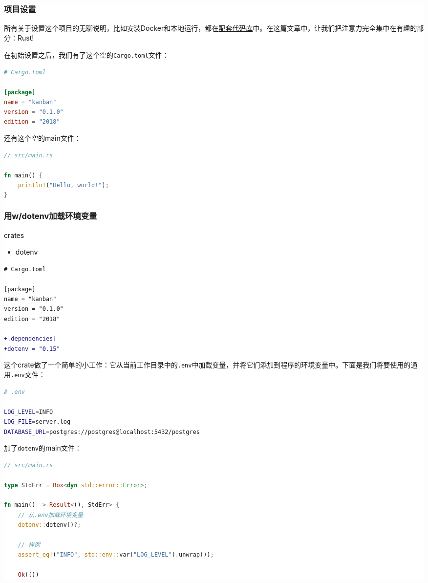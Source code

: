 

### 项目设置

所有关于设置这个项目的无聊说明，比如安装Docker和本地运行，都在[配套代码库](https://github.com/pretzelhammer/kanban)中。在这篇文章中，让我们把注意力完全集中在有趣的部分：Rust!

在初始设置之后，我们有了这个空的`Cargo.toml`文件：

```toml
# Cargo.toml

[package]
name = "kanban"
version = "0.1.0"
edition = "2018"
```

还有这个空的main文件：

```rust
// src/main.rs

fn main() {
    println!("Hello, world!");
}
```


### 用w/dotenv加载环境变量

crates
- dotenv

```diff
# Cargo.toml

[package]
name = "kanban"
version = "0.1.0"
edition = "2018"

+[dependencies]
+dotenv = "0.15"
```

这个crate做了一个简单的小工作：它从当前工作目录中的`.env`中加载变量，并将它们添加到程序的环境变量中。下面是我们将要使用的通用`.env`文件：
```bash
# .env

LOG_LEVEL=INFO
LOG_FILE=server.log
DATABASE_URL=postgres://postgres@localhost:5432/postgres 
```

加了`dotenv`的main文件：

```rust
// src/main.rs

type StdErr = Box<dyn std::error::Error>;

fn main() -> Result<(), StdErr> {
    // 从.env加载环境变量
    dotenv::dotenv()?;

    // 样例
    assert_eq!("INFO", std::env::var("LOG_LEVEL").unwrap());

    Ok(())
```